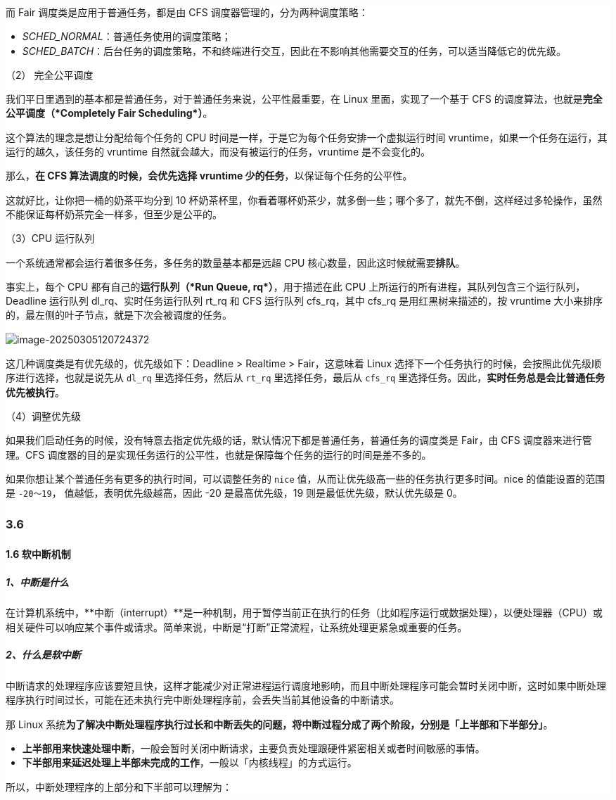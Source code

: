 而 Fair 调度类是应用于普通任务，都是由 CFS 调度器管理的，分为两种调度策略：

- *SCHED_NORMAL*：普通任务使用的调度策略；
- *SCHED_BATCH*：后台任务的调度策略，不和终端进行交互，因此在不影响其他需要交互的任务，可以适当降低它的优先级。

（2） 完全公平调度

我们平日里遇到的基本都是普通任务，对于普通任务来说，公平性最重要，在 Linux 里面，实现了一个基于 CFS 的调度算法，也就是**完全公平调度（\*Completely Fair Scheduling\*）**。

这个算法的理念是想让分配给每个任务的 CPU 时间是一样，于是它为每个任务安排一个虚拟运行时间 vruntime，如果一个任务在运行，其运行的越久，该任务的 vruntime 自然就会越大，而没有被运行的任务，vruntime 是不会变化的。

那么，**在 CFS 算法调度的时候，会优先选择 vruntime 少的任务**，以保证每个任务的公平性。

这就好比，让你把一桶的奶茶平均分到 10 杯奶茶杯里，你看着哪杯奶茶少，就多倒一些；哪个多了，就先不倒，这样经过多轮操作，虽然不能保证每杯奶茶完全一样多，但至少是公平的。

（3）CPU 运行队列

一个系统通常都会运行着很多任务，多任务的数量基本都是远超 CPU 核心数量，因此这时候就需要**排队**。

事实上，每个 CPU 都有自己的**运行队列（\*Run Queue, rq\*）**，用于描述在此 CPU 上所运行的所有进程，其队列包含三个运行队列，Deadline 运行队列 dl_rq、实时任务运行队列 rt_rq 和 CFS 运行队列 cfs_rq，其中 cfs_rq 是用红黑树来描述的，按 vruntime 大小来排序的，最左侧的叶子节点，就是下次会被调度的任务。

![image-20250305120724372](D:/interview/assets/image-20250305120724372.png)

这几种调度类是有优先级的，优先级如下：Deadline > Realtime > Fair，这意味着 Linux 选择下一个任务执行的时候，会按照此优先级顺序进行选择，也就是说先从 `dl_rq` 里选择任务，然后从 `rt_rq` 里选择任务，最后从 `cfs_rq` 里选择任务。因此，**实时任务总是会比普通任务优先被执行**。

（4）调整优先级

如果我们启动任务的时候，没有特意去指定优先级的话，默认情况下都是普通任务，普通任务的调度类是 Fair，由 CFS 调度器来进行管理。CFS 调度器的目的是实现任务运行的公平性，也就是保障每个任务的运行的时间是差不多的。

如果你想让某个普通任务有更多的执行时间，可以调整任务的 `nice` 值，从而让优先级高一些的任务执行更多时间。nice 的值能设置的范围是 `-20～19`， 值越低，表明优先级越高，因此 -20 是最高优先级，19 则是最低优先级，默认优先级是 0。



### 3.6

#### 1.6 软中断机制<a name="1.6"></a>

##### 1、中断是什么

在计算机系统中，**中断（interrupt）**是一种机制，用于暂停当前正在执行的任务（比如程序运行或数据处理），以便处理器（CPU）或相关硬件可以响应某个事件或请求。简单来说，中断是“打断”正常流程，让系统处理更紧急或重要的任务。

##### 2、什么是软中断

中断请求的处理程序应该要短且快，这样才能减少对正常进程运行调度地影响，而且中断处理程序可能会暂时关闭中断，这时如果中断处理程序执行时间过长，可能在还未执行完中断处理程序前，会丢失当前其他设备的中断请求。

那 Linux 系统**为了解决中断处理程序执行过长和中断丢失的问题，将中断过程分成了两个阶段，分别是「上半部和下半部分」**。

- **上半部用来快速处理中断**，一般会暂时关闭中断请求，主要负责处理跟硬件紧密相关或者时间敏感的事情。
- **下半部用来延迟处理上半部未完成的工作**，一般以「内核线程」的方式运行。

所以，中断处理程序的上部分和下半部可以理解为：
